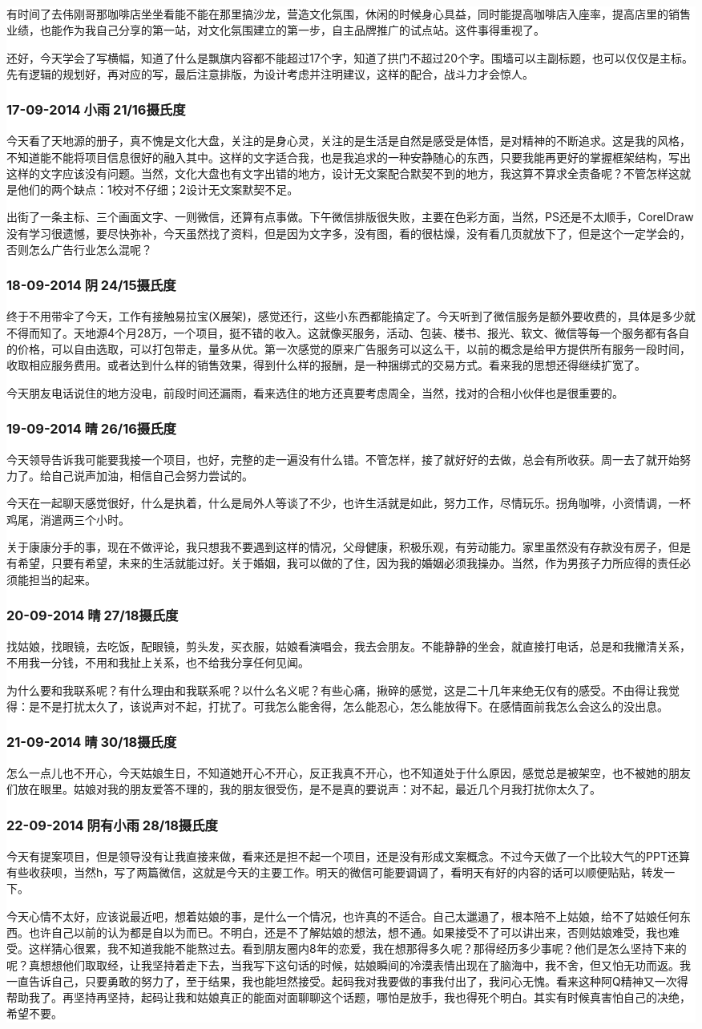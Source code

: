 有时间了去伟刚哥那咖啡店坐坐看能不能在那里搞沙龙，营造文化氛围，休闲的时候身心具益，同时能提高咖啡店入座率，提高店里的销售业绩，也能作为我自己分享的第一站，对文化氛围建立的第一步，自主品牌推广的试点站。这件事得重视了。

还好，今天学会了写横幅，知道了什么是飘旗内容都不能超过17个字，知道了拱门不超过20个字。围墙可以主副标题，也可以仅仅是主标。先有逻辑的规划好，再对应的写，最后注意排版，为设计考虑并注明建议，这样的配合，战斗力才会惊人。


### 17-09-2014 小雨 21/16摄氏度

今天看了天地源的册子，真不愧是文化大盘，关注的是身心灵，关注的是生活是自然是感受是体悟，是对精神的不断追求。这是我的风格，不知道能不能将项目信息很好的融入其中。这样的文字适合我，也是我追求的一种安静随心的东西，只要我能再更好的掌握框架结构，写出这样的文字应该没有问题。当然，文化大盘也有文字出错的地方，设计无文案配合默契不到的地方，我这算不算求全责备呢？不管怎样这就是他们的两个缺点：1校对不仔细；2设计无文案默契不足。

出街了一条主标、三个画面文字、一则微信，还算有点事做。下午微信排版很失败，主要在色彩方面，当然，PS还是不太顺手，CorelDraw 没有学习很遗憾，要尽快弥补，今天虽然找了资料，但是因为文字多，没有图，看的很枯燥，没有看几页就放下了，但是这个一定学会的，否则怎么广告行业怎么混呢？


### 18-09-2014 阴 24/15摄氏度

终于不用带伞了今天，工作有接触易拉宝(X展架)，感觉还行，这些小东西都能搞定了。今天听到了微信服务是额外要收费的，具体是多少就不得而知了。天地源4个月28万，一个项目，挺不错的收入。这就像买服务，活动、包装、楼书、报光、软文、微信等每一个服务都有各自的价格，可以自由选取，可以打包带走，量多从优。第一次感觉的原来广告服务可以这么干，以前的概念是给甲方提供所有服务一段时间，收取相应服务费用。或者达到什么样的销售效果，得到什么样的报酬，是一种捆绑式的交易方式。看来我的思想还得继续扩宽了。

今天朋友电话说住的地方没电，前段时间还漏雨，看来选住的地方还真要考虑周全，当然，找对的合租小伙伴也是很重要的。


### 19-09-2014 晴 26/16摄氏度

今天领导告诉我可能要我接一个项目，也好，完整的走一遍没有什么错。不管怎样，接了就好好的去做，总会有所收获。周一去了就开始努力了。给自己说声加油，相信自己会努力尝试的。

今天在一起聊天感觉很好，什么是执着，什么是局外人等谈了不少，也许生活就是如此，努力工作，尽情玩乐。拐角咖啡，小资情调，一杯鸡尾，消遣两三个小时。

关于康康分手的事，现在不做评论，我只想我不要遇到这样的情况，父母健康，积极乐观，有劳动能力。家里虽然没有存款没有房子，但是有希望，只要有希望，未来的生活就能过好。关于婚姻，我可以做的了住，因为我的婚姻必须我操办。当然，作为男孩子力所应得的责任必须能担当的起来。


### 20-09-2014 晴 27/18摄氏度

找姑娘，找眼镜，去吃饭，配眼镜，剪头发，买衣服，姑娘看演唱会，我去会朋友。不能静静的坐会，就直接打电话，总是和我撇清关系，不用我一分钱，不用和我扯上关系，也不给我分享任何见闻。

为什么要和我联系呢？有什么理由和我联系呢？以什么名义呢？有些心痛，揪碎的感觉，这是二十几年来绝无仅有的感受。不由得让我觉得：是不是打扰太久了，该说声对不起，打扰了。可我怎么能舍得，怎么能忍心，怎么能放得下。在感情面前我怎么会这么的没出息。


### 21-09-2014 晴 30/18摄氏度

怎么一点儿也不开心，今天姑娘生日，不知道她开心不开心，反正我真不开心，也不知道处于什么原因，感觉总是被架空，也不被她的朋友们放在眼里。姑娘对我的朋友爱答不理的，我的朋友很受伤，是不是真的要说声：对不起，最近几个月我打扰你太久了。


### 22-09-2014 阴有小雨 28/18摄氏度

今天有提案项目，但是领导没有让我直接来做，看来还是担不起一个项目，还是没有形成文案概念。不过今天做了一个比较大气的PPT还算有些收获呗，当然h，写了两篇微信，这就是今天的主要工作。明天的微信可能要调调了，看明天有好的内容的话可以顺便贴贴，转发一下。

今天心情不太好，应该说最近吧，想着姑娘的事，是什么一个情况，也许真的不适合。自己太邋遢了，根本陪不上姑娘，给不了姑娘任何东西。也许自己以前的认为都是自以为而已。不明白，还是不了解姑娘的想法，想不通。如果接受不了可以讲出来，否则姑娘难受，我也难受。这样猜心很累，我不知道我能不能熬过去。看到朋友圈内8年的恋爱，我在想那得多久呢？那得经历多少事呢？他们是怎么坚持下来的呢？真想想他们取取经，让我坚持着走下去，当我写下这句话的时候，姑娘瞬间的冷漠表情出现在了脑海中，我不舍，但又怕无功而返。我一直告诉自己，只要勇敢的努力了，至于结果，我也能坦然接受。起码我对我要做的事我付出了，我问心无愧。看来这种阿Q精神又一次得帮助我了。再坚持再坚持，起码让我和姑娘真正的能面对面聊聊这个话题，哪怕是放手，我也得死个明白。其实有时候真害怕自己的决绝，希望不要。
